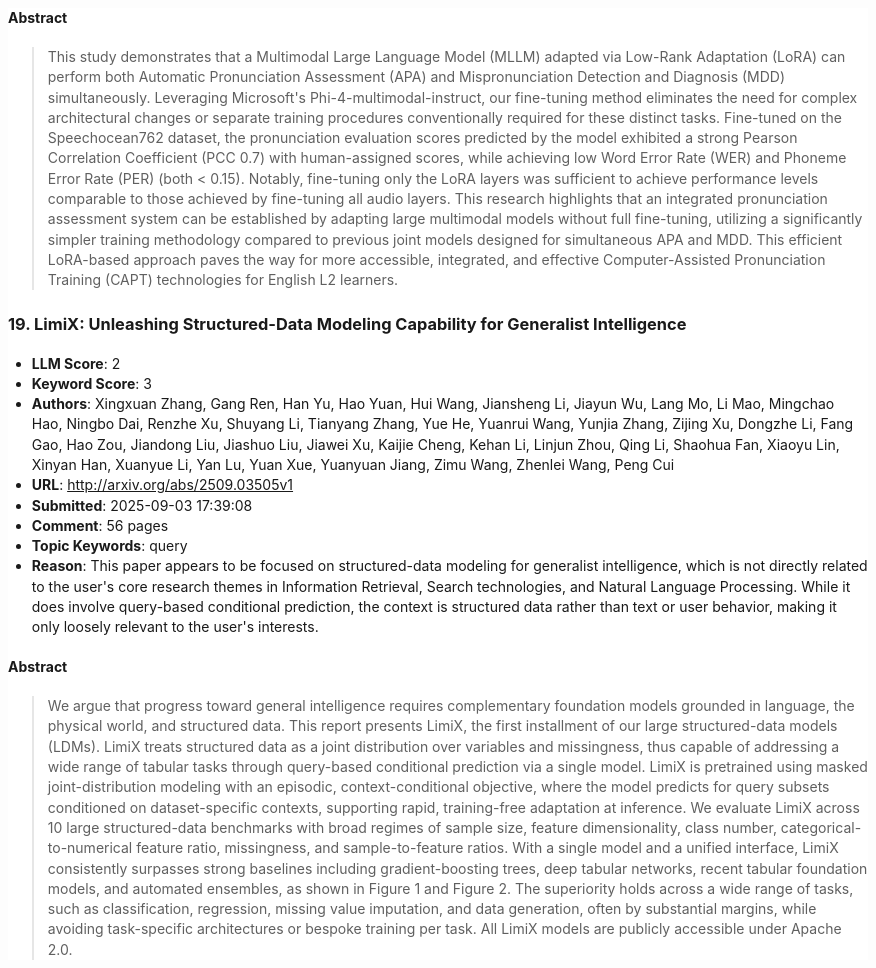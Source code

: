 #### Abstract
> This study demonstrates that a Multimodal Large Language Model (MLLM) adapted
via Low-Rank Adaptation (LoRA) can perform both Automatic Pronunciation
Assessment (APA) and Mispronunciation Detection and Diagnosis (MDD)
simultaneously. Leveraging Microsoft's Phi-4-multimodal-instruct, our
fine-tuning method eliminates the need for complex architectural changes or
separate training procedures conventionally required for these distinct tasks.
Fine-tuned on the Speechocean762 dataset, the pronunciation evaluation scores
predicted by the model exhibited a strong Pearson Correlation Coefficient (PCC
> 0.7) with human-assigned scores, while achieving low Word Error Rate (WER)
and Phoneme Error Rate (PER) (both < 0.15). Notably, fine-tuning only the LoRA
layers was sufficient to achieve performance levels comparable to those
achieved by fine-tuning all audio layers. This research highlights that an
integrated pronunciation assessment system can be established by adapting large
multimodal models without full fine-tuning, utilizing a significantly simpler
training methodology compared to previous joint models designed for
simultaneous APA and MDD. This efficient LoRA-based approach paves the way for
more accessible, integrated, and effective Computer-Assisted Pronunciation
Training (CAPT) technologies for English L2 learners.

### 19. LimiX: Unleashing Structured-Data Modeling Capability for Generalist Intelligence

- **LLM Score**: 2
- **Keyword Score**: 3
- **Authors**: Xingxuan Zhang, Gang Ren, Han Yu, Hao Yuan, Hui Wang, Jiansheng Li, Jiayun Wu, Lang Mo, Li Mao, Mingchao Hao, Ningbo Dai, Renzhe Xu, Shuyang Li, Tianyang Zhang, Yue He, Yuanrui Wang, Yunjia Zhang, Zijing Xu, Dongzhe Li, Fang Gao, Hao Zou, Jiandong Liu, Jiashuo Liu, Jiawei Xu, Kaijie Cheng, Kehan Li, Linjun Zhou, Qing Li, Shaohua Fan, Xiaoyu Lin, Xinyan Han, Xuanyue Li, Yan Lu, Yuan Xue, Yuanyuan Jiang, Zimu Wang, Zhenlei Wang, Peng Cui
- **URL**: <http://arxiv.org/abs/2509.03505v1>
- **Submitted**: 2025-09-03 17:39:08
- **Comment**: 56 pages
- **Topic Keywords**: query
- **Reason**: This paper appears to be focused on structured-data modeling for generalist intelligence, which is not directly related to the user's core research themes in Information Retrieval, Search technologies, and Natural Language Processing. While it does involve query-based conditional prediction, the context is structured data rather than text or user behavior, making it only loosely relevant to the user's interests.

#### Abstract
> We argue that progress toward general intelligence requires complementary
foundation models grounded in language, the physical world, and structured
data. This report presents LimiX, the first installment of our large
structured-data models (LDMs). LimiX treats structured data as a joint
distribution over variables and missingness, thus capable of addressing a wide
range of tabular tasks through query-based conditional prediction via a single
model. LimiX is pretrained using masked joint-distribution modeling with an
episodic, context-conditional objective, where the model predicts for query
subsets conditioned on dataset-specific contexts, supporting rapid,
training-free adaptation at inference. We evaluate LimiX across 10 large
structured-data benchmarks with broad regimes of sample size, feature
dimensionality, class number, categorical-to-numerical feature ratio,
missingness, and sample-to-feature ratios. With a single model and a unified
interface, LimiX consistently surpasses strong baselines including
gradient-boosting trees, deep tabular networks, recent tabular foundation
models, and automated ensembles, as shown in Figure 1 and Figure 2. The
superiority holds across a wide range of tasks, such as classification,
regression, missing value imputation, and data generation, often by substantial
margins, while avoiding task-specific architectures or bespoke training per
task. All LimiX models are publicly accessible under Apache 2.0.
